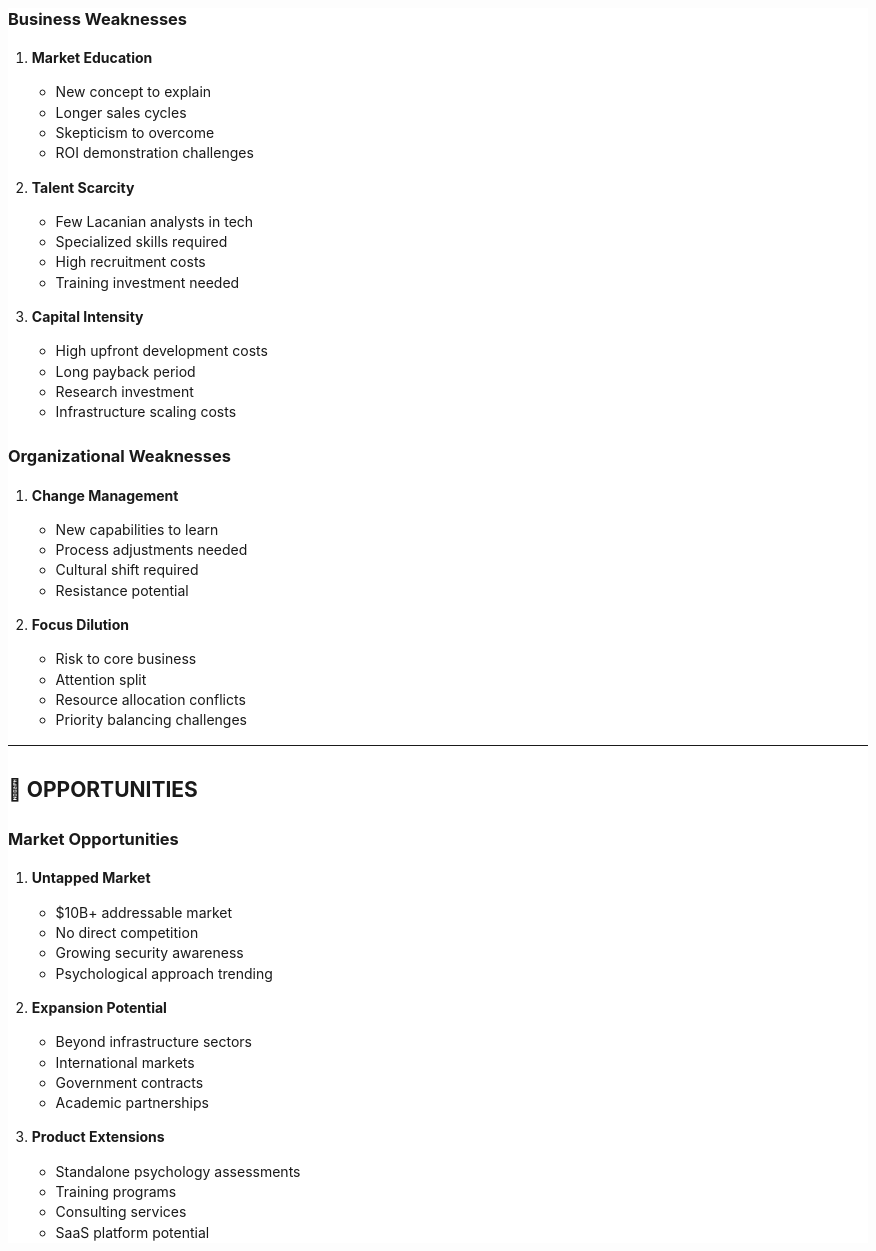### Business Weaknesses
1. **Market Education**
   - New concept to explain
   - Longer sales cycles
   - Skepticism to overcome
   - ROI demonstration challenges

2. **Talent Scarcity**
   - Few Lacanian analysts in tech
   - Specialized skills required
   - High recruitment costs
   - Training investment needed

3. **Capital Intensity**
   - High upfront development costs
   - Long payback period
   - Research investment
   - Infrastructure scaling costs

### Organizational Weaknesses
1. **Change Management**
   - New capabilities to learn
   - Process adjustments needed
   - Cultural shift required
   - Resistance potential

2. **Focus Dilution**
   - Risk to core business
   - Attention split
   - Resource allocation conflicts
   - Priority balancing challenges

---

## 🎯 OPPORTUNITIES

### Market Opportunities
1. **Untapped Market**
   - $10B+ addressable market
   - No direct competition
   - Growing security awareness
   - Psychological approach trending

2. **Expansion Potential**
   - Beyond infrastructure sectors
   - International markets
   - Government contracts
   - Academic partnerships

3. **Product Extensions**
   - Standalone psychology assessments
   - Training programs
   - Consulting services
   - SaaS platform potential
